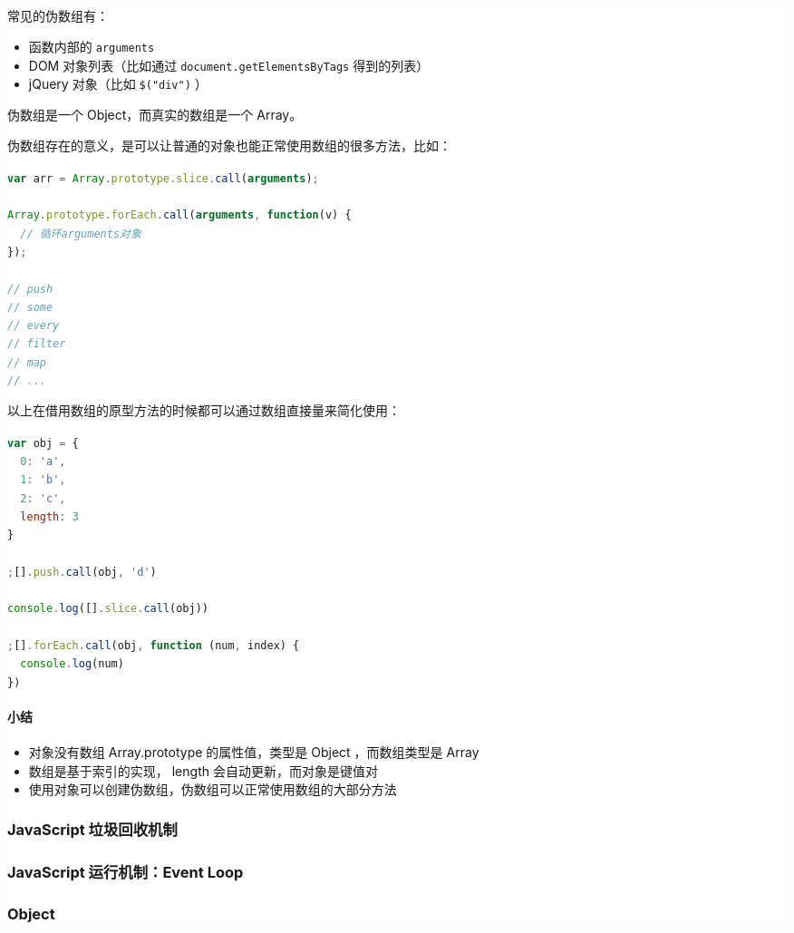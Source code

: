 常见的伪数组有：

- 函数内部的 `arguments`
- DOM 对象列表（比如通过 `document.getElementsByTags` 得到的列表）
- jQuery 对象（比如 `$("div")` ）

伪数组是一个 Object，而真实的数组是一个 Array。

伪数组存在的意义，是可以让普通的对象也能正常使用数组的很多方法，比如：

```javascript
var arr = Array.prototype.slice.call(arguments);
 
Array.prototype.forEach.call(arguments, function(v) {
  // 循环arguments对象
});

// push
// some
// every
// filter
// map
// ...
```

以上在借用数组的原型方法的时候都可以通过数组直接量来简化使用：

```javascript
var obj = {
  0: 'a',
  1: 'b',
  2: 'c',
  length: 3
}

;[].push.call(obj, 'd')

console.log([].slice.call(obj))

;[].forEach.call(obj, function (num, index) {
  console.log(num)
})
```

#### 小结

- 对象没有数组 Array.prototype 的属性值，类型是 Object ，而数组类型是 Array
- 数组是基于索引的实现， length 会自动更新，而对象是键值对
- 使用对象可以创建伪数组，伪数组可以正常使用数组的大部分方法

### JavaScript 垃圾回收机制

### JavaScript 运行机制：Event Loop

### Object
